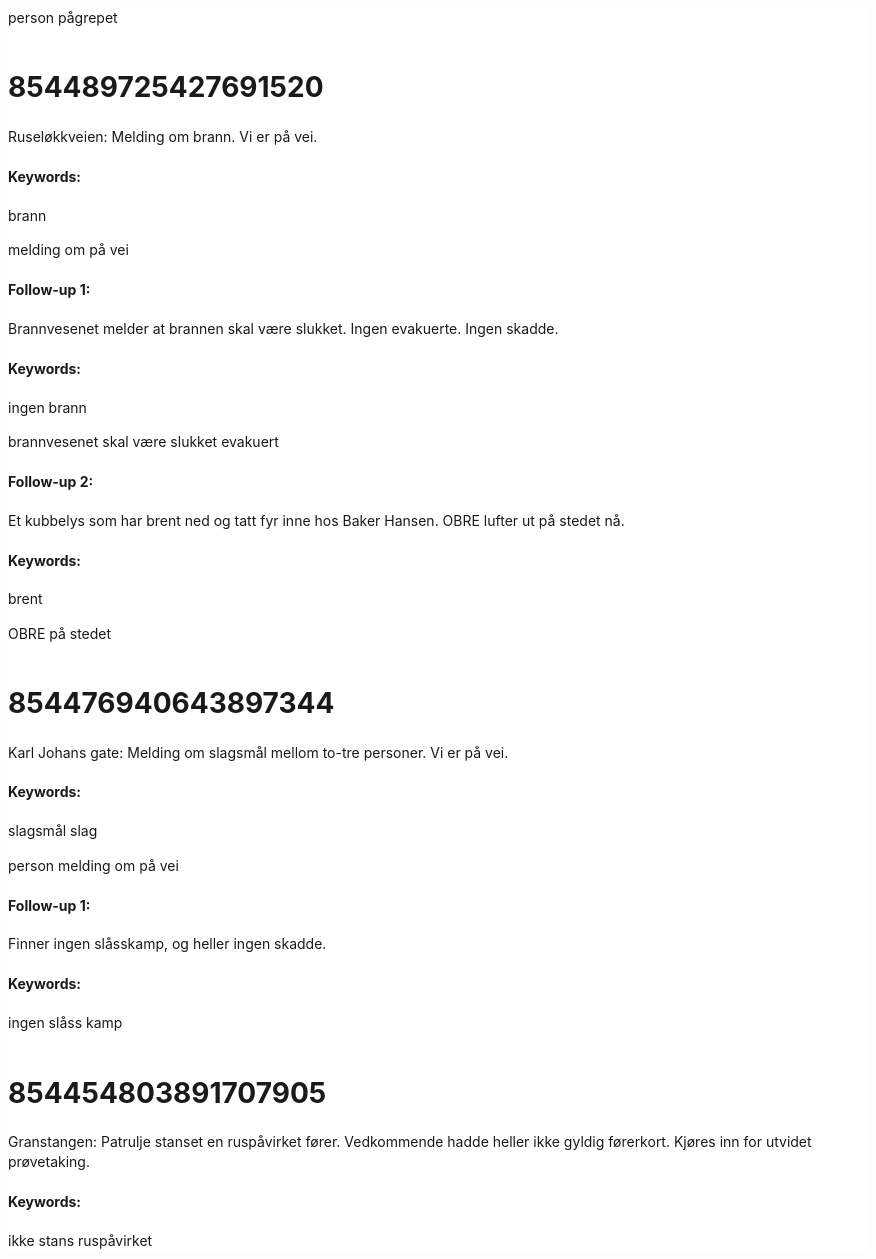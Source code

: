 person
pågrepet
# 854489725427691520
Ruseløkkveien: Melding om brann. Vi er på vei.
#### Keywords:
brann

melding om
på vei
#### Follow-up 1:
Brannvesenet melder at brannen skal være slukket. Ingen evakuerte. Ingen skadde.
#### Keywords:
ingen
brann

brannvesenet
skal være
slukket
evakuert
#### Follow-up 2:
Et kubbelys som har brent ned og tatt fyr inne hos Baker Hansen. OBRE lufter ut på stedet nå.
#### Keywords:
brent

OBRE
på stedet
# 854476940643897344
Karl Johans gate: Melding om slagsmål mellom to-tre personer. Vi er på vei.
#### Keywords:
slagsmål
slag

person
melding om
på vei
#### Follow-up 1:
Finner ingen slåsskamp, og heller ingen skadde.
#### Keywords:
ingen
slåss
kamp

# 854454803891707905
Granstangen: Patrulje stanset en ruspåvirket fører. Vedkommende hadde heller ikke gyldig førerkort. Kjøres inn for utvidet prøvetaking.
#### Keywords:
ikke
stans
ruspåvirket
